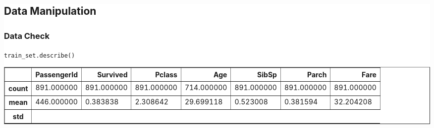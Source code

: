 


## Data Manipulation




### Data Check



```python
train_set.describe()
```




<div>
<style scoped>
    .dataframe tbody tr th:only-of-type {
        vertical-align: middle;
    }

    .dataframe tbody tr th {
        vertical-align: top;
    }

    .dataframe thead th {
        text-align: right;
    }
</style>
<table border="1" class="dataframe">
  <thead>
    <tr style="text-align: right;">
      <th></th>
      <th>PassengerId</th>
      <th>Survived</th>
      <th>Pclass</th>
      <th>Age</th>
      <th>SibSp</th>
      <th>Parch</th>
      <th>Fare</th>
    </tr>
  </thead>
  <tbody>
    <tr>
      <th>count</th>
      <td>891.000000</td>
      <td>891.000000</td>
      <td>891.000000</td>
      <td>714.000000</td>
      <td>891.000000</td>
      <td>891.000000</td>
      <td>891.000000</td>
    </tr>
    <tr>
      <th>mean</th>
      <td>446.000000</td>
      <td>0.383838</td>
      <td>2.308642</td>
      <td>29.699118</td>
      <td>0.523008</td>
      <td>0.381594</td>
      <td>32.204208</td>
    </tr>
    <tr>
      <th>std</th>